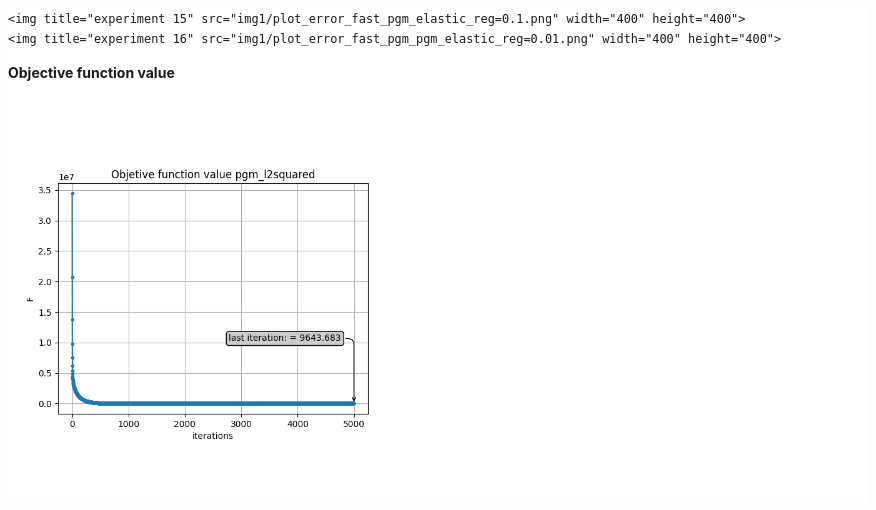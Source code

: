     <img title="experiment 15" src="img1/plot_error_fast_pgm_elastic_reg=0.1.png" width="400" height="400">
    <img title="experiment 16" src="img1/plot_error_fast_pgm_pgm_elastic_reg=0.01.png" width="400" height="400">
</div>
 
**Objective function value**

<div float="left">
    <img title="experiment 1" src="img1/plot_pgm_l2squared.png" width="400" height="400">